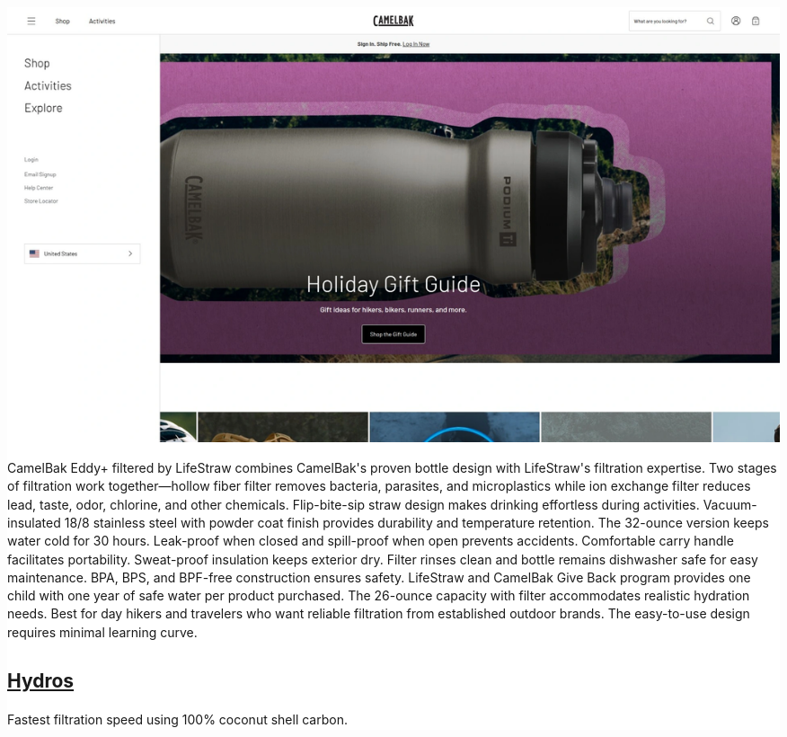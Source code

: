 ![CamelBak Eddy+ Screenshot](image/camelbak.webp)


CamelBak Eddy+ filtered by LifeStraw combines CamelBak's proven bottle design with LifeStraw's filtration expertise. Two stages of filtration work together—hollow fiber filter removes bacteria, parasites, and microplastics while ion exchange filter reduces lead, taste, odor, chlorine, and other chemicals. Flip-bite-sip straw design makes drinking effortless during activities. Vacuum-insulated 18/8 stainless steel with powder coat finish provides durability and temperature retention. The 32-ounce version keeps water cold for 30 hours. Leak-proof when closed and spill-proof when open prevents accidents. Comfortable carry handle facilitates portability. Sweat-proof insulation keeps exterior dry. Filter rinses clean and bottle remains dishwasher safe for easy maintenance. BPA, BPS, and BPF-free construction ensures safety. LifeStraw and CamelBak Give Back program provides one child with one year of safe water per product purchased. The 26-ounce capacity with filter accommodates realistic hydration needs. Best for day hikers and travelers who want reliable filtration from established outdoor brands. The easy-to-use design requires minimal learning curve.

## **[Hydros](https://hydroslife.com)**

Fastest filtration speed using 100% coconut shell carbon.
